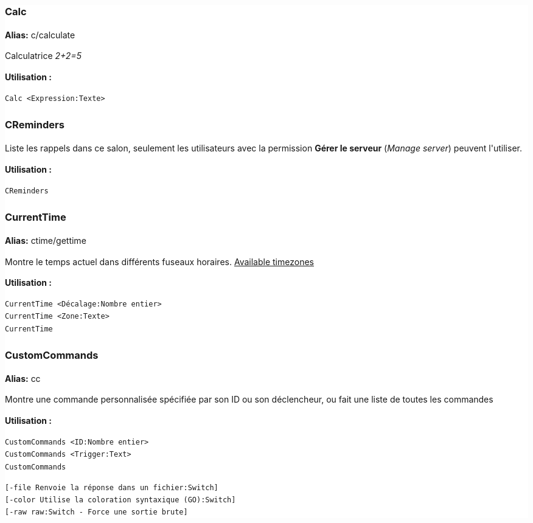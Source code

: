 ### Calc

**Alias:** c/calculate

Calculatrice _2+2=5_

**Utilisation :**

```
Calc <Expression:Texte>
```

### CReminders

Liste les rappels dans ce salon, seulement les utilisateurs avec la permission **Gérer le serveur** (_Manage server_) peuvent l'utiliser.

**Utilisation :**

```
CReminders
```

### CurrentTime

**Alias:** ctime/gettime

Montre le temps actuel dans différents fuseaux horaires. [Available timezones](https://pastebin.com/ZqSPUhc7)

**Utilisation :**

```
CurrentTime <Décalage:Nombre entier>
CurrentTime <Zone:Texte>
CurrentTime
```

### CustomCommands

**Alias:** cc

Montre une commande personnalisée spécifiée par son ID ou son déclencheur, ou fait une liste de toutes les commandes

**Utilisation :**&#x20;

```
CustomCommands <ID:Nombre entier>
CustomCommands <Trigger:Text>
CustomCommands
```

```
[-file Renvoie la réponse dans un fichier:Switch]
[-color Utilise la coloration syntaxique (GO):Switch]
[-raw raw:Switch - Force une sortie brute]
```


[^1]: RPG : Role-Play Game : Jeu de Rôle